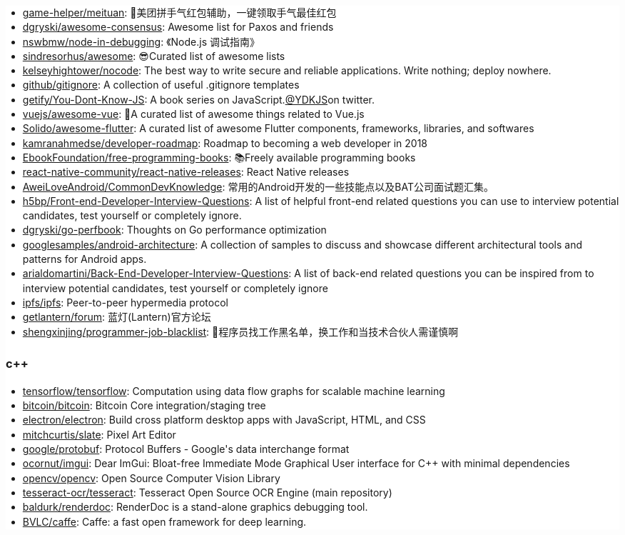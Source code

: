 * [game-helper/meituan](https://github.com/game-helper/meituan): <g-emoji alias="rocket" class="g-emoji" fallback-src="https://assets-cdn.github.com/images/icons/emoji/unicode/1f680.png">🚀</g-emoji>美团拼手气红包辅助，一键领取手气最佳红包
* [dgryski/awesome-consensus](https://github.com/dgryski/awesome-consensus): Awesome list for Paxos and friends
* [nswbmw/node-in-debugging](https://github.com/nswbmw/node-in-debugging): 《Node.js 调试指南》
* [sindresorhus/awesome](https://github.com/sindresorhus/awesome): <g-emoji alias="sunglasses" class="g-emoji" fallback-src="https://assets-cdn.github.com/images/icons/emoji/unicode/1f60e.png">😎</g-emoji>Curated list of awesome lists
* [kelseyhightower/nocode](https://github.com/kelseyhightower/nocode): The best way to write secure and reliable applications. Write nothing; deploy nowhere.
* [github/gitignore](https://github.com/github/gitignore): A collection of useful .gitignore templates
* [getify/You-Dont-Know-JS](https://github.com/getify/You-Dont-Know-JS): A book series on JavaScript.<a class="user-mention" href="https://github.com/YDKJS">@YDKJS</a>on twitter.
* [vuejs/awesome-vue](https://github.com/vuejs/awesome-vue): <g-emoji alias="tada" class="g-emoji" fallback-src="https://assets-cdn.github.com/images/icons/emoji/unicode/1f389.png">🎉</g-emoji>A curated list of awesome things related to Vue.js
* [Solido/awesome-flutter](https://github.com/Solido/awesome-flutter): A curated list of awesome Flutter components, frameworks, libraries, and softwares
* [kamranahmedse/developer-roadmap](https://github.com/kamranahmedse/developer-roadmap): Roadmap to becoming a web developer in 2018
* [EbookFoundation/free-programming-books](https://github.com/EbookFoundation/free-programming-books): <g-emoji alias="books" class="g-emoji" fallback-src="https://assets-cdn.github.com/images/icons/emoji/unicode/1f4da.png">📚</g-emoji>Freely available programming books
* [react-native-community/react-native-releases](https://github.com/react-native-community/react-native-releases): React Native releases
* [AweiLoveAndroid/CommonDevKnowledge](https://github.com/AweiLoveAndroid/CommonDevKnowledge): 常用的Android开发的一些技能点以及BAT公司面试题汇集。
* [h5bp/Front-end-Developer-Interview-Questions](https://github.com/h5bp/Front-end-Developer-Interview-Questions): A list of helpful front-end related questions you can use to interview potential candidates, test yourself or completely ignore.
* [dgryski/go-perfbook](https://github.com/dgryski/go-perfbook): Thoughts on Go performance optimization
* [googlesamples/android-architecture](https://github.com/googlesamples/android-architecture): A collection of samples to discuss and showcase different architectural tools and patterns for Android apps.
* [arialdomartini/Back-End-Developer-Interview-Questions](https://github.com/arialdomartini/Back-End-Developer-Interview-Questions): A list of back-end related questions you can be inspired from to interview potential candidates, test yourself or completely ignore
* [ipfs/ipfs](https://github.com/ipfs/ipfs): Peer-to-peer hypermedia protocol
* [getlantern/forum](https://github.com/getlantern/forum): 蓝灯(Lantern)官方论坛
* [shengxinjing/programmer-job-blacklist](https://github.com/shengxinjing/programmer-job-blacklist): <g-emoji alias="see_no_evil" class="g-emoji" fallback-src="https://assets-cdn.github.com/images/icons/emoji/unicode/1f648.png">🙈</g-emoji>程序员找工作黑名单，换工作和当技术合伙人需谨慎啊

### c++
* [tensorflow/tensorflow](https://github.com/tensorflow/tensorflow): Computation using data flow graphs for scalable machine learning
* [bitcoin/bitcoin](https://github.com/bitcoin/bitcoin): Bitcoin Core integration/staging tree
* [electron/electron](https://github.com/electron/electron): Build cross platform desktop apps with JavaScript, HTML, and CSS
* [mitchcurtis/slate](https://github.com/mitchcurtis/slate): Pixel Art Editor
* [google/protobuf](https://github.com/google/protobuf): Protocol Buffers - Google's data interchange format
* [ocornut/imgui](https://github.com/ocornut/imgui): Dear ImGui: Bloat-free Immediate Mode Graphical User interface for C++ with minimal dependencies
* [opencv/opencv](https://github.com/opencv/opencv): Open Source Computer Vision Library
* [tesseract-ocr/tesseract](https://github.com/tesseract-ocr/tesseract): Tesseract Open Source OCR Engine (main repository)
* [baldurk/renderdoc](https://github.com/baldurk/renderdoc): RenderDoc is a stand-alone graphics debugging tool.
* [BVLC/caffe](https://github.com/BVLC/caffe): Caffe: a fast open framework for deep learning.